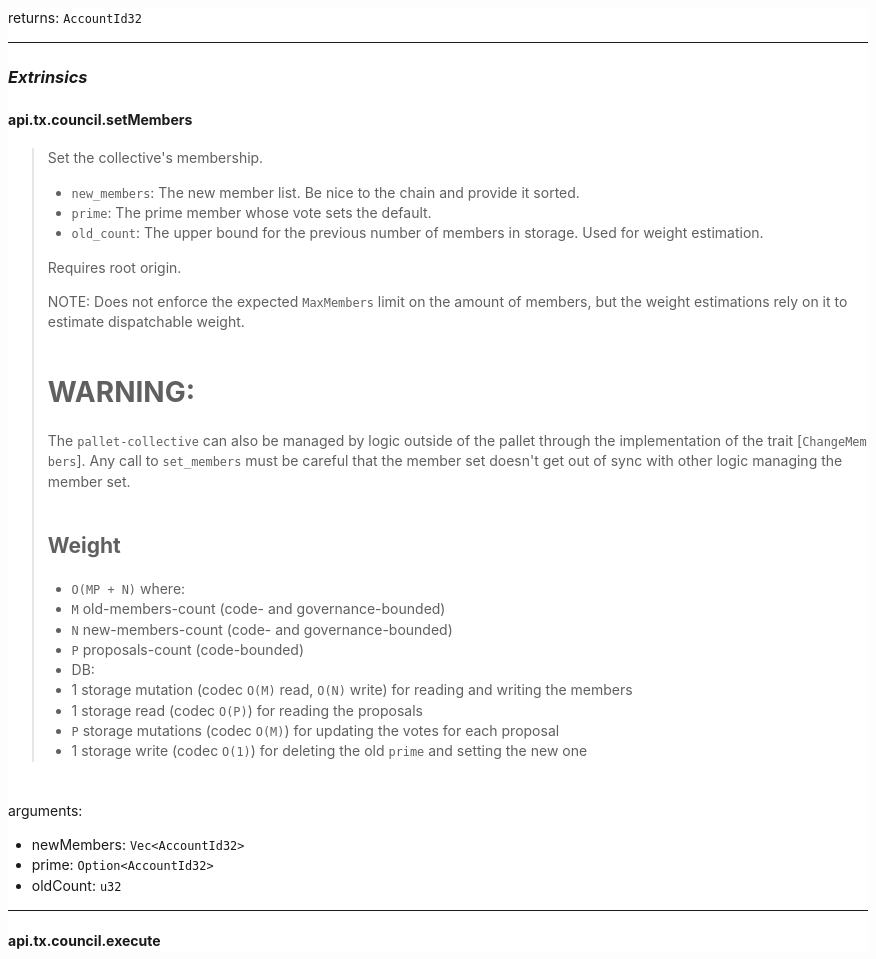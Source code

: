 returns: `AccountId32`

<hr>

### _Extrinsics_

#### **api.tx.council.setMembers**

> Set the collective's membership.
>
> - `new_members`: The new member list. Be nice to the chain and provide it sorted.
> - `prime`: The prime member whose vote sets the default.
> - `old_count`: The upper bound for the previous number of members in storage. Used for
>   weight estimation.
>
> Requires root origin.
>
> NOTE: Does not enforce the expected `MaxMembers` limit on the amount of members, but
> the weight estimations rely on it to estimate dispatchable weight.
>
> # WARNING:
>
> The `pallet-collective` can also be managed by logic outside of the pallet through the
> implementation of the trait [`ChangeMembers`].
> Any call to `set_members` must be careful that the member set doesn't get out of sync
> with other logic managing the member set.
>
> # <weight>
>
> ## Weight
>
> - `O(MP + N)` where:
> - `M` old-members-count (code- and governance-bounded)
> - `N` new-members-count (code- and governance-bounded)
> - `P` proposals-count (code-bounded)
> - DB:
> - 1 storage mutation (codec `O(M)` read, `O(N)` write) for reading and writing the
>   members
> - 1 storage read (codec `O(P)`) for reading the proposals
> - `P` storage mutations (codec `O(M)`) for updating the votes for each proposal
> - 1 storage write (codec `O(1)`) for deleting the old `prime` and setting the new one
>
> # </weight>

arguments:

- newMembers: `Vec<AccountId32>`
- prime: `Option<AccountId32>`
- oldCount: `u32`
<hr>

#### **api.tx.council.execute**
